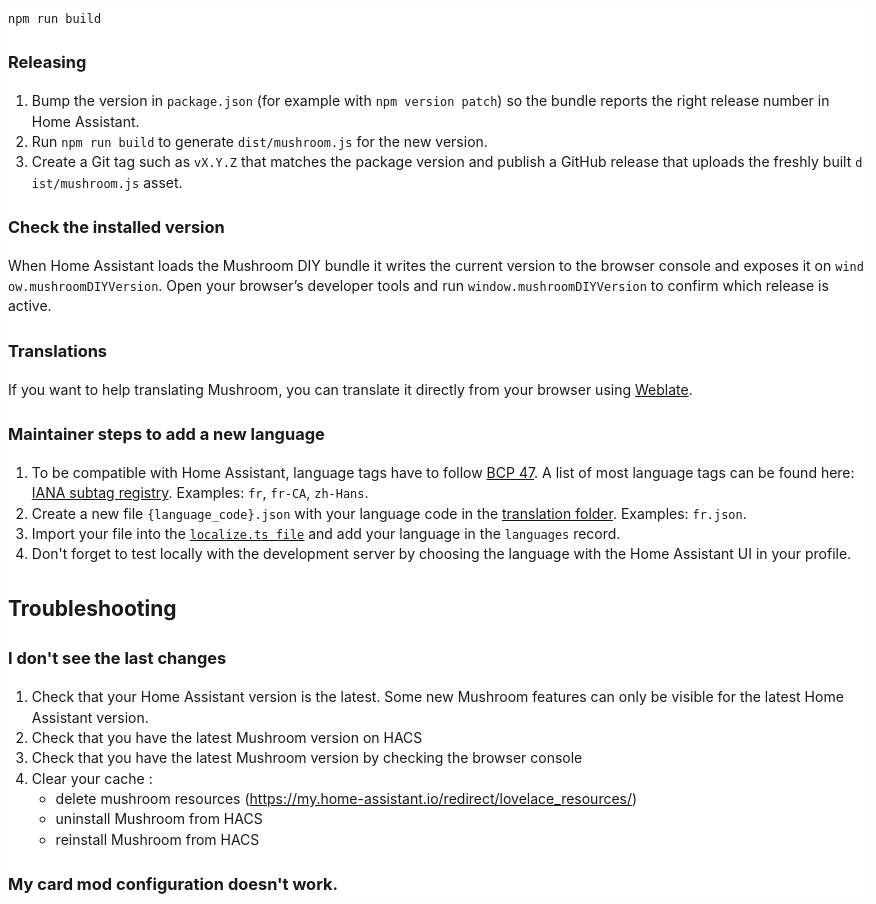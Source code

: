 ```sh
npm run build
```

### Releasing

1. Bump the version in `package.json` (for example with `npm version patch`) so the bundle reports the right release number in Home Assistant.
2. Run `npm run build` to generate `dist/mushroom.js` for the new version.
3. Create a Git tag such as `vX.Y.Z` that matches the package version and publish a GitHub release that uploads the freshly built `dist/mushroom.js` asset.


### Check the installed version

When Home Assistant loads the Mushroom DIY bundle it writes the current version to the browser console and exposes it on `window.mushroomDIYVersion`. Open your browser’s developer tools and run `window.mushroomDIYVersion` to confirm which release is active.

### Translations

If you want to help translating Mushroom, you can translate it directly from your browser using [Weblate][weblate-url].

### Maintainer steps to add a new language

1. To be compatible with Home Assistant, language tags have to follow [BCP 47](https://www.rfc-editor.org/info/bcp47). A list of most language tags can be found here: [IANA subtag registry](http://www.iana.org/assignments/language-subtag-registry/language-subtag-registry). Examples: `fr`, `fr-CA`, `zh-Hans`.
2. Create a new file `{language_code}.json` with your language code in the [translation folder](https://github.com/piitaya/lovelace-mushroom/tree/main/src/translations). Examples: `fr.json`.
3. Import your file into the [`localize.ts file`](https://github.com/piitaya/lovelace-mushroom/blob/main/src/localize.ts) and add your language in the `languages` record.
4. Don't forget to test locally with the development server by choosing the language with the Home Assistant UI in your profile.

## Troubleshooting

### I don't see the last changes

1. Check that your Home Assistant version is the latest. Some new Mushroom features can only be visible for the latest Home Assistant version.
2. Check that you have the latest Mushroom version on HACS
3. Check that you have the latest Mushroom version by checking the browser console
4. Clear your cache :
   - delete mushroom resources (https://my.home-assistant.io/redirect/lovelace_resources/)
   - uninstall Mushroom from HACS
   - reinstall Mushroom from HACS

### My card mod configuration doesn't work.


[hacs-url]: https://github.com/hacs/integration
[hacs-badge]: https://img.shields.io/badge/hacs-default-orange.svg?style=flat-square
[release-badge]: https://img.shields.io/github/v/release/piitaya/lovelace-mushroom?style=flat-square
[downloads-badge]: https://img.shields.io/github/downloads/piitaya/lovelace-mushroom/total?style=flat-square
[build-badge]: https://img.shields.io/github/actions/workflow/status/piitaya/lovelace-mushroom/build.yml?branch=main&style=flat-square
[translations-badge]: https://hosted.weblate.org/widget/mushroom/svg-badge.svg
[home-assistant]: https://www.home-assistant.io/
[home-assitant-theme-docs]: https://www.home-assistant.io/integrations/frontend/#defining-themes
[hacs]: https://hacs.xyz
[ui-lovelace-minimalist]: https://ui-lovelace-minimalist.github.io/UI/
[button-card]: https://github.com/custom-cards/button-card
[7ahang]: https://www.behance.net/gallery/88433905/Redesign-Smart-Home
[release-url]: https://github.com/piitaya/lovelace-mushroom/releases
[weblate-url]: https://hosted.weblate.org/engage/mushroom/